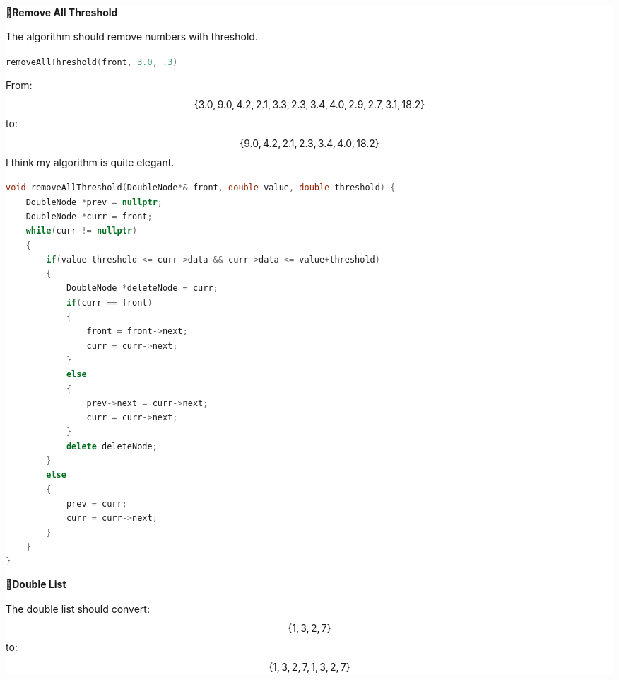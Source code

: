 

**📌Remove All Threshold**

The algorithm should remove numbers with threshold.

```c++
removeAllThreshold(front, 3.0, .3)
```

From:
$$
\{ 3.0, 9.0, 4.2, 2.1, 3.3, 2.3, 3.4, 4.0, 2.9, 2.7, 3.1, 18.2\}
$$
to:
$$
\{{9.0, 4.2, 2.1, 2.3, 3.4, 4.0, 18.2}\}
$$
I think my algorithm is quite elegant.

```c++
void removeAllThreshold(DoubleNode*& front, double value, double threshold) {
    DoubleNode *prev = nullptr;
    DoubleNode *curr = front;
    while(curr != nullptr)
    {
        if(value-threshold <= curr->data && curr->data <= value+threshold)
        {
            DoubleNode *deleteNode = curr;
            if(curr == front)
            {
                front = front->next;
                curr = curr->next;
            }
            else
            {
                prev->next = curr->next;
                curr = curr->next;
            }
            delete deleteNode;
        }
        else
        {
            prev = curr;
            curr = curr->next;
        }
    }
}
```



**📌Double List**

The double list should convert:
$$
\{{1, 3, 2, 7}\}
$$
to:
$$
\{{1, 3, 2, 7, 1, 3, 2, 7}\}
$$
